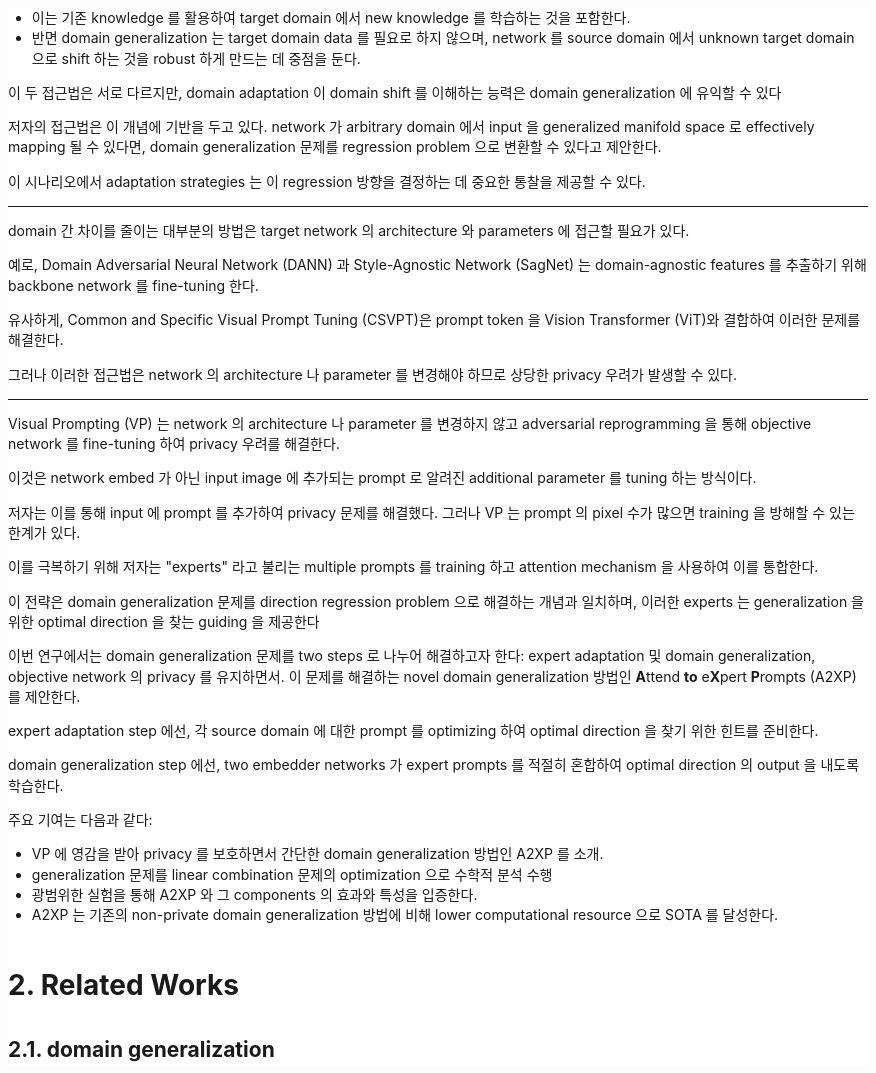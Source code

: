 - 이는 기존 knowledge 를 활용하여 target domain 에서 new knowledge 를 학습하는 것을 포함한다.
- 반면 domain generalization 는 target domain data 를 필요로 하지 않으며, network 를 source domain 에서 unknown target domain 으로 shift 하는 것을 robust 하게 만드는 데 중점을 둔다.

이 두 접근법은 서로 다르지만, domain adaptation 이 domain shift 를 이해하는 능력은 domain generalization 에 유익할 수 있다

저자의 접근법은 이 개념에 기반을 두고 있다. network 가 arbitrary domain 에서 input 을 generalized manifold space 로 effectively mapping 될 수 있다면, domain generalization 문제를 regression problem 으로 변환할 수 있다고 제안한다.

이 시나리오에서 adaptation strategies 는 이 regression 방향을 결정하는 데 중요한 통찰을 제공할 수 있다.

---

domain 간 차이를 줄이는 대부분의 방법은 target network 의 architecture 와 parameters 에 접근할 필요가 있다.

예로, Domain Adversarial Neural Network (DANN) 과 Style-Agnostic Network (SagNet) 는 domain-agnostic features 를 추출하기 위해 backbone network 를 fine-tuning 한다.

유사하게, Common and Specific Visual Prompt Tuning (CSVPT)은 prompt token 을 Vision Transformer (ViT)와 결합하여 이러한 문제를 해결한다.

그러나 이러한 접근법은 network 의 architecture 나 parameter 를 변경해야 하므로 상당한 privacy 우려가 발생할 수 있다.

---

Visual Prompting (VP) 는 network 의 architecture 나 parameter 를 변경하지 않고 adversarial reprogramming 을 통해 objective network 를 fine-tuning 하여 privacy 우려를 해결한다.

이것은 network embed 가 아닌 input image 에 추가되는 prompt 로 알려진 additional parameter 를 tuning 하는 방식이다.

저자는 이를 통해 input 에 prompt 를 추가하여 privacy 문제를 해결했다. 그러나 VP 는 prompt 의 pixel 수가 많으면 training 을 방해할 수 있는 한계가 있다. 

이를 극복하기 위해 저자는 "experts" 라고 불리는 multiple prompts 를 training 하고 attention mechanism 을 사용하여 이를 통합한다.

이 전략은 domain generalization 문제를 direction regression problem 으로 해결하는 개념과 일치하며, 이러한 experts 는 generalization 을 위한 optimal direction 을 찾는 guiding 을 제공한다

이번 연구에서는 domain generalization 문제를 two steps 로 나누어 해결하고자 한다: expert adaptation 및 domain generalization, objective network 의 privacy 를 유지하면서. 이 문제를 해결하는 novel domain generalization 방법인 **A**ttend **to** e**X**pert **P**rompts (A2XP)를 제안한다.

expert adaptation step 에선, 각 source domain 에 대한 prompt 를 optimizing 하여 optimal direction 을 찾기 위한 힌트를 준비한다.

domain generalization step 에선, two embedder networks 가 expert prompts 를 적절히 혼합하여 optimal direction 의 output 을 내도록 학습한다.

주요 기여는 다음과 같다:

- VP 에 영감을 받아 privacy 를 보호하면서 간단한 domain generalization 방법인 A2XP 를 소개.
- generalization 문제를 linear combination 문제의 optimization 으로 수학적 분석 수행
- 광범위한 실험을 통해 A2XP 와 그 components 의 효과와 특성을 입증한다.
- A2XP 는 기존의 non-private domain generalization 방법에 비해 lower computational resource 으로 SOTA 를 달성한다.

# 2. Related Works

## 2.1. domain generalization 

